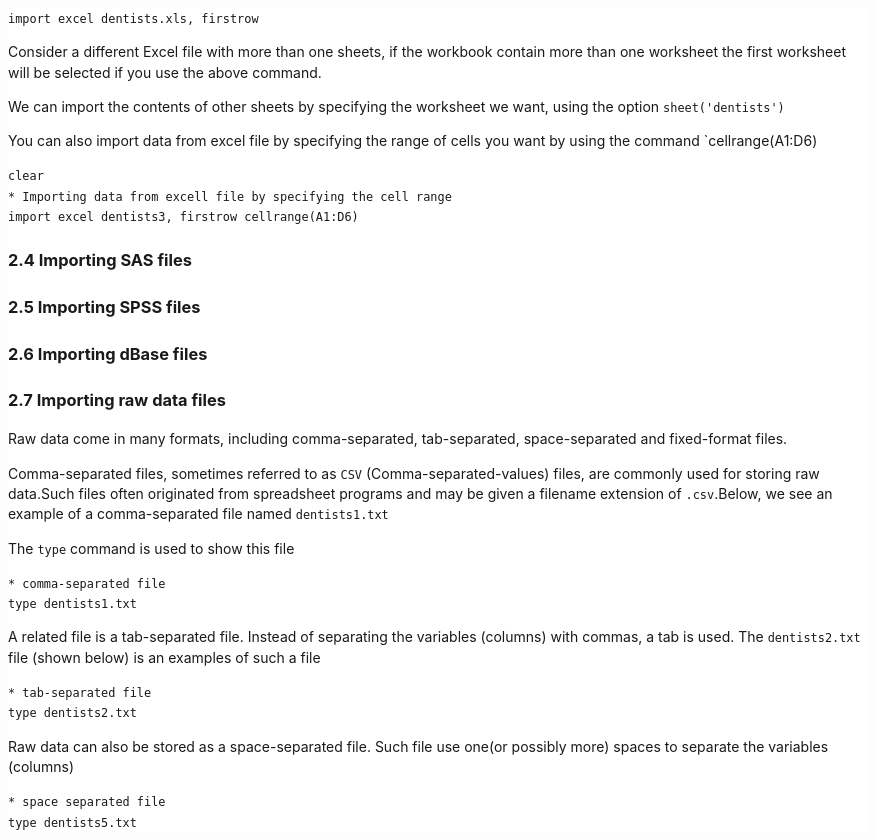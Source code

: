 ```
import excel dentists.xls, firstrow
```

Consider a different Excel file with more than one sheets, if the workbook contain more than one worksheet the first worksheet will be selected if you use the above command.

We can import the contents of other sheets by specifying the worksheet we want, using the option `sheet('dentists')`

You can also import data from excel file by specifying the range of cells you want by using the command `cellrange(A1:D6)

```
clear
* Importing data from excell file by specifying the cell range
import excel dentists3, firstrow cellrange(A1:D6)

```

### 2.4 Importing SAS files

### 2.5 Importing SPSS files

### 2.6 Importing dBase files

### 2.7 Importing raw data files

Raw data come in many formats, including comma-separated, tab-separated, space-separated and fixed-format files.

Comma-separated files, sometimes referred to as `CSV` (Comma-separated-values) files, are commonly used for storing raw data.Such files often originated from spreadsheet programs and may be given a filename extension of `.csv`.Below, we see an example of a comma-separated file named `dentists1.txt`

The `type` command is used to show this file

```
* comma-separated file
type dentists1.txt
```

A related file is a tab-separated file. Instead of separating the variables (columns) with commas, a tab is used. The `dentists2.txt` file (shown below) is an examples of such a file

```
* tab-separated file
type dentists2.txt
```

Raw data can also be stored as a space-separated file. Such file use one(or possibly more) spaces to separate the variables (columns)

```
* space separated file
type dentists5.txt
```
